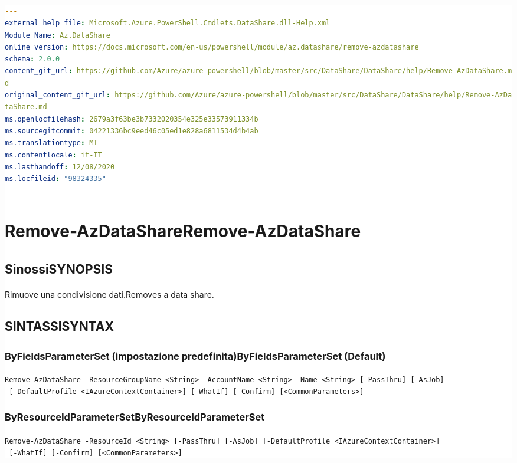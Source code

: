 ```yaml
---
external help file: Microsoft.Azure.PowerShell.Cmdlets.DataShare.dll-Help.xml
Module Name: Az.DataShare
online version: https://docs.microsoft.com/en-us/powershell/module/az.datashare/remove-azdatashare
schema: 2.0.0
content_git_url: https://github.com/Azure/azure-powershell/blob/master/src/DataShare/DataShare/help/Remove-AzDataShare.md
original_content_git_url: https://github.com/Azure/azure-powershell/blob/master/src/DataShare/DataShare/help/Remove-AzDataShare.md
ms.openlocfilehash: 2679a3f63be3b7332020354e325e33573911334b
ms.sourcegitcommit: 04221336bc9eed46c05ed1e828a6811534d4b4ab
ms.translationtype: MT
ms.contentlocale: it-IT
ms.lasthandoff: 12/08/2020
ms.locfileid: "98324335"
---
```

# <span data-ttu-id="ca56c-101">Remove-AzDataShare</span><span class="sxs-lookup"><span data-stu-id="ca56c-101">Remove-AzDataShare</span></span>

## <span data-ttu-id="ca56c-102">Sinossi</span><span class="sxs-lookup"><span data-stu-id="ca56c-102">SYNOPSIS</span></span>
<span data-ttu-id="ca56c-103">Rimuove una condivisione dati.</span><span class="sxs-lookup"><span data-stu-id="ca56c-103">Removes a data share.</span></span>

## <span data-ttu-id="ca56c-104">SINTASSI</span><span class="sxs-lookup"><span data-stu-id="ca56c-104">SYNTAX</span></span>

### <span data-ttu-id="ca56c-105">ByFieldsParameterSet (impostazione predefinita)</span><span class="sxs-lookup"><span data-stu-id="ca56c-105">ByFieldsParameterSet (Default)</span></span>
```
Remove-AzDataShare -ResourceGroupName <String> -AccountName <String> -Name <String> [-PassThru] [-AsJob]
 [-DefaultProfile <IAzureContextContainer>] [-WhatIf] [-Confirm] [<CommonParameters>]
```

### <span data-ttu-id="ca56c-106">ByResourceIdParameterSet</span><span class="sxs-lookup"><span data-stu-id="ca56c-106">ByResourceIdParameterSet</span></span>
```
Remove-AzDataShare -ResourceId <String> [-PassThru] [-AsJob] [-DefaultProfile <IAzureContextContainer>]
 [-WhatIf] [-Confirm] [<CommonParameters>]
```
